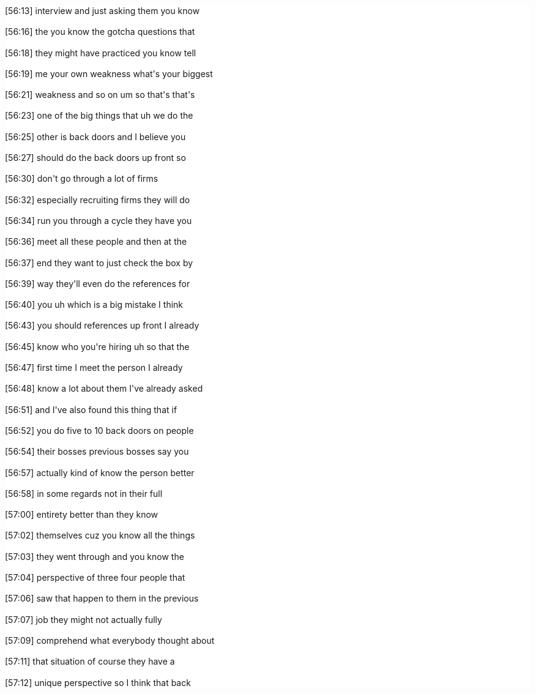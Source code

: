 [56:13] interview and just asking them you know

[56:16] the you know the gotcha questions that

[56:18] they might have practiced you know tell

[56:19] me your own weakness what's your biggest

[56:21] weakness and so on um so that's that's

[56:23] one of the big things that uh we do the

[56:25] other is back doors and I believe you

[56:27] should do the back doors up front so

[56:30] don't go through a lot of firms

[56:32] especially recruiting firms they will do

[56:34] run you through a cycle they have you

[56:36] meet all these people and then at the

[56:37] end they want to just check the box by

[56:39] way they'll even do the references for

[56:40] you uh which is a big mistake I think

[56:43] you should references up front I already

[56:45] know who you're hiring uh so that the

[56:47] first time I meet the person I already

[56:48] know a lot about them I've already asked

[56:51] and I've also found this thing that if

[56:52] you do five to 10 back doors on people

[56:54] their bosses previous bosses say you

[56:57] actually kind of know the person better

[56:58] in some regards not in their full

[57:00] entirety better than they know

[57:02] themselves cuz you know all the things

[57:03] they went through and you know the

[57:04] perspective of three four people that

[57:06] saw that happen to them in the previous

[57:07] job they might not actually fully

[57:09] comprehend what everybody thought about

[57:11] that situation of course they have a

[57:12] unique perspective so I think that back
